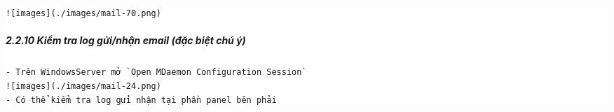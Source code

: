 	![images](./images/mail-70.png)	
##### 2.2.10 Kiểm tra log gửi/nhận email (đặc biệt chú ý)
	- Trên WindowsServer mở `Open MDaemon Configuration Session`
	![images](./images/mail-24.png)
	- Có thể kiểm tra log gửi nhận tại phần panel bên phải 